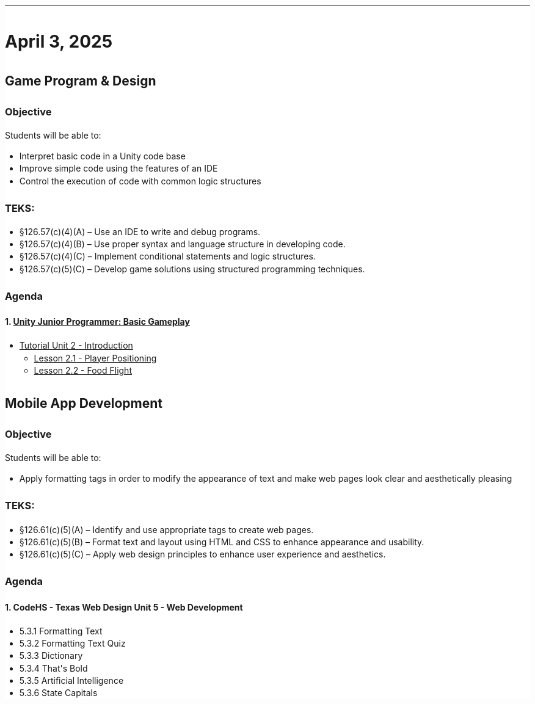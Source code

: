 ----

# April 3, 2025

## Game Program & Design 

### Objective

Students will be able to:
- Interpret basic code in a Unity code base
- Improve simple code using the features of an IDE
- Control the execution of code with common logic structures

### TEKS:

- §126.57(c)(4)(A) – Use an IDE to write and debug programs.
- §126.57(c)(4)(B) – Use proper syntax and language structure in developing code.
- §126.57(c)(4)(C) – Implement conditional statements and logic structures.
- §126.57(c)(5)(C) – Develop game solutions using structured programming techniques.

### Agenda

#### 1. [Unity Junior Programmer: Basic Gameplay](https://learn.unity.com/pathway/junior-programmer/unit/basic-gameplay)

- [Tutorial Unit 2 - Introduction](https://learn.unity.com/pathway/junior-programmer/unit/basic-gameplay/tutorial/6759d4deedbc2a19d88974c3?version=6)
    - [Lesson 2.1 - Player Positioning](https://learn.unity.com/pathway/junior-programmer/unit/basic-gameplay/tutorial/lesson-2-1-player-positioning?version=6)
    - [Lesson 2.2 - Food Flight](https://learn.unity.com/pathway/junior-programmer/unit/basic-gameplay/tutorial/lesson-2-2-food-flight?version=6)

## Mobile App Development

### Objective

Students will be able to:
- Apply formatting tags in order to modify the appearance of text and make web pages look clear and aesthetically pleasing

### TEKS:

- §126.61(c)(5)(A) – Identify and use appropriate tags to create web pages.
- §126.61(c)(5)(B) – Format text and layout using HTML and CSS to enhance appearance and usability.
- §126.61(c)(5)(C) – Apply web design principles to enhance user experience and aesthetics.

### Agenda

#### 1. CodeHS - Texas Web Design Unit 5 - Web Development
- 5.3.1 Formatting Text
- 5.3.2 Formatting Text Quiz
- 5.3.3 Dictionary
- 5.3.4 That's Bold
- 5.3.5 Artificial Intelligence
- 5.3.6 State Capitals

